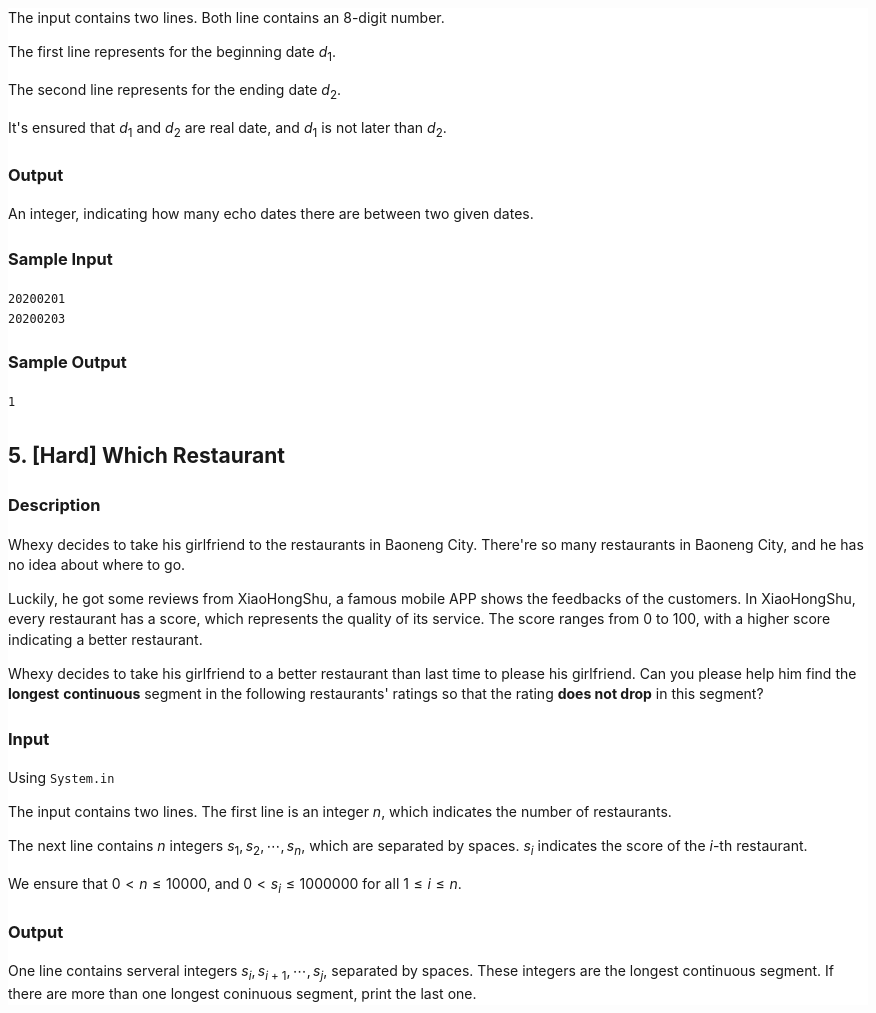 The input contains two lines. Both line contains an 8-digit number.

The first line represents for the beginning date $d_1$.

The second line represents for the ending date $d_2$.

It's ensured that $d_1$ and $d_2$ are real date, and $d_1$ is not later than $d_2$.

### Output

An integer, indicating how many echo dates there are between two given dates.

### Sample Input

```
20200201
20200203
```

### Sample Output

```
1
```



## 5. [Hard] Which Restaurant

### Description

Whexy decides to take his girlfriend to the restaurants in Baoneng City. There're so many restaurants in Baoneng City, and he has no idea about where to go.

Luckily, he got some reviews from XiaoHongShu, a famous mobile APP shows the feedbacks of the customers. In XiaoHongShu, every restaurant has a score, which represents the quality of its service. The score ranges from 0 to 100, with a higher score indicating a better restaurant.

Whexy decides to take his girlfriend to a better restaurant than last time to please his girlfriend. Can you please help him find the **longest** **continuous** segment in the following restaurants' ratings so that the rating **does not drop** in this segment?

### Input

Using `System.in`

The input contains two lines. The first line is an integer $n$, which indicates the number of restaurants.

The next line contains $n$ integers $s_1, s_2, \cdots, s_n$, which are separated by spaces. $s_i$ indicates the score of the $i$-th restaurant.

We ensure that $0 < n \leq 10000$, and $0 < s_i \leq 1000000$ for all $1 \leq i \leq n$.

### Output

One line contains serveral integers $s_i, s_{i+1}, \cdots, s_j$, separated by spaces. These integers are the longest continuous segment. If there are more than one longest coninuous segment, print the last one.
